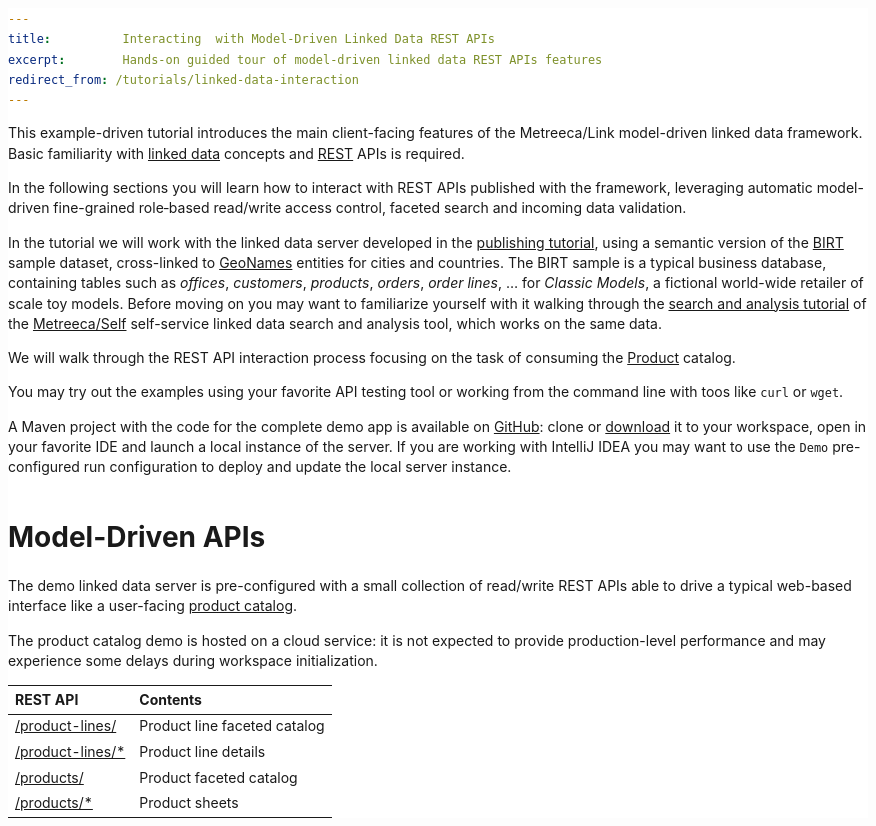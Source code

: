 ```yaml
---
title:	        Interacting  with Model‑Driven Linked Data REST APIs
excerpt:        Hands-on guided tour of model-driven linked data REST APIs features
redirect_from: /tutorials/linked-data-interaction
---
```


This example-driven tutorial introduces the main client-facing features of the Metreeca/Link model-driven linked data framework. Basic familiarity with [linked data](https://www.w3.org/standards/semanticweb/data) concepts and [REST](https://en.wikipedia.org/wiki/Representational_state_transfer) APIs is required.

In the following sections you will learn how to interact with REST APIs published with the framework, leveraging automatic model-driven fine-grained role‑based read/write access control,  faceted search and incoming data validation.

In the tutorial we will work with the linked data server developed in the  [publishing tutorial](publishing-ldp-apis), using a semantic version of the [BIRT](http://www.eclipse.org/birt/phoenix/db/) sample dataset, cross-linked to [GeoNames](http://www.geonames.org/) entities for cities and countries. The BIRT sample is a typical business database, containing tables such as *offices*, *customers*, *products*, *orders*, *order lines*, … for *Classic Models*, a fictional world-wide retailer of scale toy models. Before moving on you may want to familiarize yourself with it walking through the [search and analysis tutorial](https://metreeca.github.io/self/tutorials/search-and-analysis/) of the [Metreeca/Self](https://github.com/metreeca/self) self-service linked data search and analysis tool, which works on the same data.

We will walk through the REST API interaction process focusing on the task of consuming the [Product](https://demo.metreeca.com/apps/self/#endpoint=https://demo.metreeca.com/sparql&collection=https://demo.metreeca.com/terms#Product) catalog.

You may try out the examples using your favorite API testing tool or working from the command line with toos like `curl` or `wget`.

A Maven project with the code for the complete demo app is available on [GitHub](https://github.com/metreeca/demo): clone or [download](https://github.com/metreeca/demo/archive/master.zip) it to your workspace, open in your favorite IDE and launch a local instance of the server. If you are working with IntelliJ IDEA you may want to use the `Demo` pre-configured run configuration to deploy and update the local server instance.

# Model-Driven APIs

The demo linked data server is pre-configured with a small collection of read/write REST APIs able to drive a typical web-based interface like a user-facing [product catalog](https://demo.metreeca.com/apps/shop/).

<p class="warning">The product catalog demo is hosted on a cloud service: it is not expected to provide production-level performance and may experience some delays during workspace initialization.</p>

| REST API                                 | Contents                     |
| :--------------------------------------- | :--------------------------- |
| [/product-lines/](https://demo.metreeca.com/product-lines/) | Product line faceted catalog |
| [/product-lines/*](https://demo.metreeca.com/product-lines/classic-cars) | Product line details         |
| [/products/](https://demo.metreeca.com/products/) | Product faceted catalog      |
| [/products/*](https://demo.metreeca.com/products/S18_3140) | Product sheets               |
